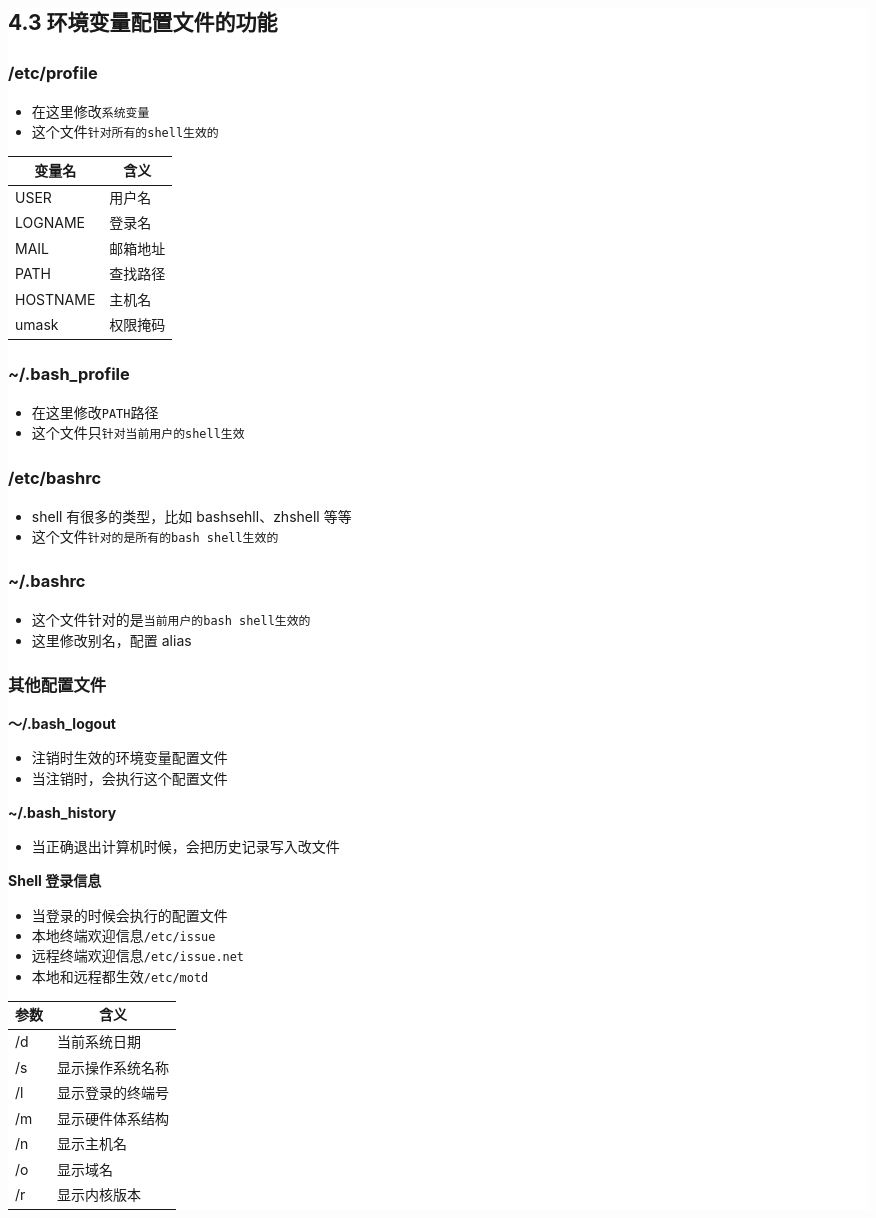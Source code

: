 ## 4.3 环境变量配置文件的功能

### **/etc/profile**

- 在这里修改`系统变量`
- 这个文件`针对所有的shell生效的`

| 变量名   | 含义     |
| -------- | -------- |
| USER     | 用户名   |
| LOGNAME  | 登录名   |
| MAIL     | 邮箱地址 |
| PATH     | 查找路径 |
| HOSTNAME | 主机名   |
| umask    | 权限掩码 |

### **~/.bash_profile**

- 在这里修改`PATH`路径
- 这个文件只`针对当前用户的shell生效`

### **/etc/bashrc**

- shell 有很多的类型，比如 bashsehll、zhshell 等等
- 这个文件`针对的是所有的bash shell生效的`

### **~/.bashrc**

- 这个文件针对的是`当前用户的bash shell生效的`
- 这里修改别名，配置 alias

### 其他配置文件

**～/.bash_logout**

- 注销时生效的环境变量配置文件
- 当注销时，会执行这个配置文件

**~/.bash_history**

- 当正确退出计算机时候，会把历史记录写入改文件

**Shell 登录信息**

- 当登录的时候会执行的配置文件
- 本地终端欢迎信息`/etc/issue`
- 远程终端欢迎信息`/etc/issue.net`
- 本地和远程都生效`/etc/motd`

| 参数 | 含义                       |
| ---- | -------------------------- |
| /d   | 当前系统日期               |
| /s   | 显示操作系统名称           |
| /l   | 显示登录的终端号           |
| /m   | 显示硬件体系结构           |
| /n   | 显示主机名                 |
| /o   | 显示域名                   |
| /r   | 显示内核版本               |